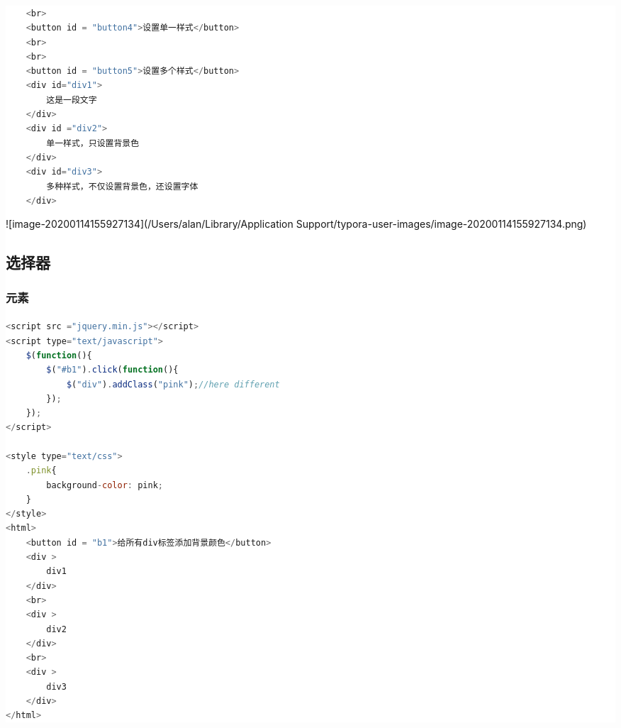 ```javascript
	<br>
	<button id = "button4">设置单一样式</button>
	<br>
	<br>
	<button id = "button5">设置多个样式</button>
	<div id="div1">
		这是一段文字
	</div>
	<div id ="div2">
		单一样式，只设置背景色
	</div>
	<div id="div3">
		多种样式，不仅设置背景色，还设置字体
	</div>
```

![image-20200114155927134](/Users/alan/Library/Application Support/typora-user-images/image-20200114155927134.png)

## 选择器

### 元素



```javascript
<script src ="jquery.min.js"></script>
<script type="text/javascript">
	$(function(){
		$("#b1").click(function(){
			$("div").addClass("pink");//here different
		});
	});
</script>

<style type="text/css">
	.pink{
		background-color: pink;
	}
</style>
<html>
	<button id = "b1">给所有div标签添加背景颜色</button>
	<div >
		div1
	</div>
	<br>
	<div >
		div2
	</div>
	<br>
	<div >
		div3
	</div>
</html>
```

